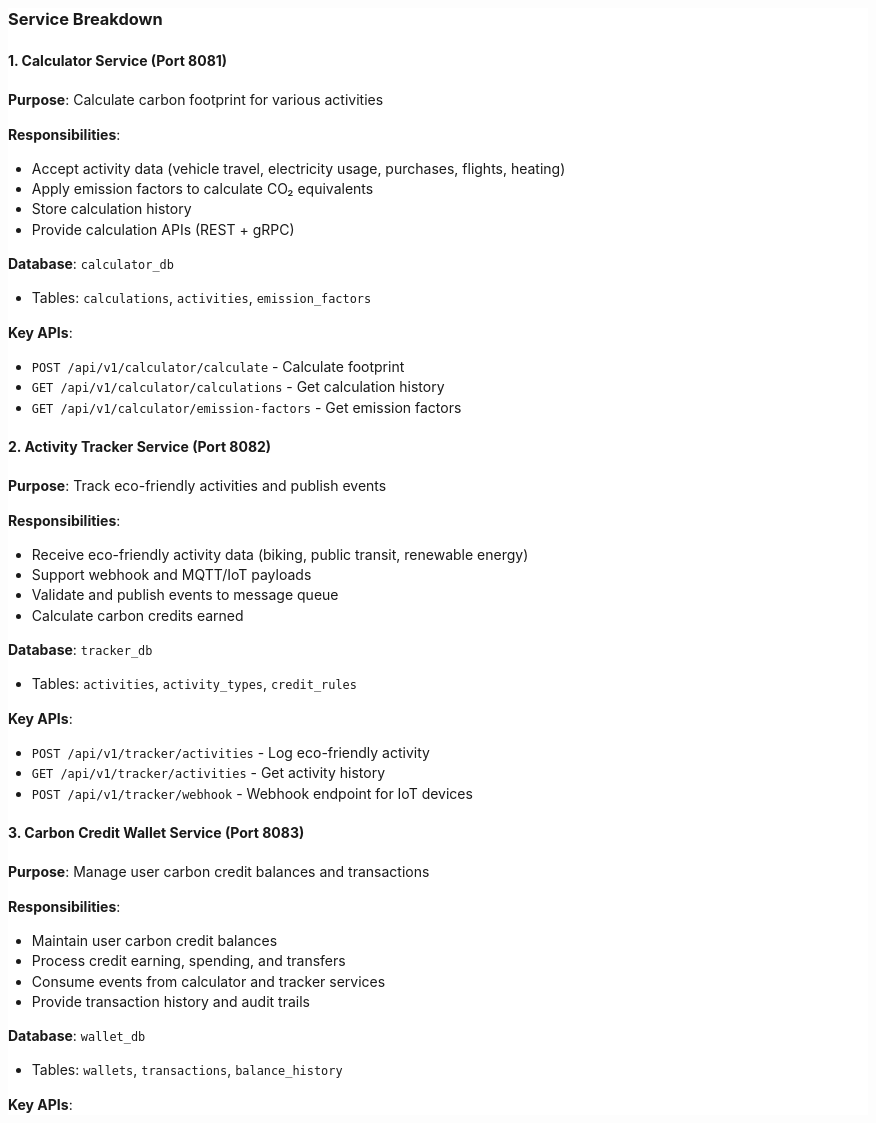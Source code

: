 ### Service Breakdown

#### 1. Calculator Service (Port 8081)

**Purpose**: Calculate carbon footprint for various activities

**Responsibilities**:

- Accept activity data (vehicle travel, electricity usage, purchases, flights, heating)
- Apply emission factors to calculate CO₂ equivalents
- Store calculation history
- Provide calculation APIs (REST + gRPC)

**Database**: `calculator_db`

- Tables: `calculations`, `activities`, `emission_factors`

**Key APIs**:

- `POST /api/v1/calculator/calculate` - Calculate footprint
- `GET /api/v1/calculator/calculations` - Get calculation history
- `GET /api/v1/calculator/emission-factors` - Get emission factors

#### 2. Activity Tracker Service (Port 8082)

**Purpose**: Track eco-friendly activities and publish events

**Responsibilities**:

- Receive eco-friendly activity data (biking, public transit, renewable energy)
- Support webhook and MQTT/IoT payloads
- Validate and publish events to message queue
- Calculate carbon credits earned

**Database**: `tracker_db`

- Tables: `activities`, `activity_types`, `credit_rules`

**Key APIs**:

- `POST /api/v1/tracker/activities` - Log eco-friendly activity
- `GET /api/v1/tracker/activities` - Get activity history
- `POST /api/v1/tracker/webhook` - Webhook endpoint for IoT devices

#### 3. Carbon Credit Wallet Service (Port 8083)

**Purpose**: Manage user carbon credit balances and transactions

**Responsibilities**:

- Maintain user carbon credit balances
- Process credit earning, spending, and transfers
- Consume events from calculator and tracker services
- Provide transaction history and audit trails

**Database**: `wallet_db`

- Tables: `wallets`, `transactions`, `balance_history`

**Key APIs**:
